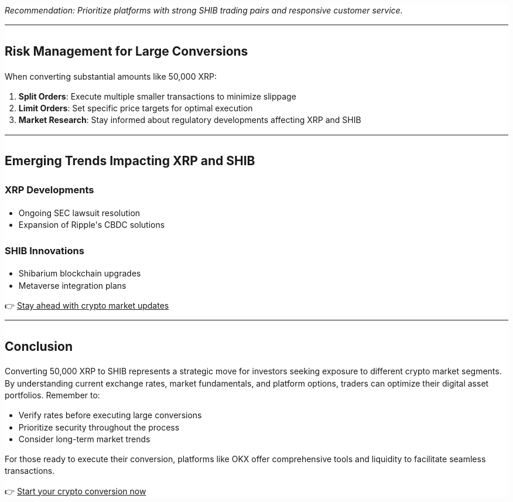 *Recommendation: Prioritize platforms with strong SHIB trading pairs and responsive customer service.*  

---

## Risk Management for Large Conversions  

When converting substantial amounts like 50,000 XRP:  
1. **Split Orders**: Execute multiple smaller transactions to minimize slippage  
2. **Limit Orders**: Set specific price targets for optimal execution  
3. **Market Research**: Stay informed about regulatory developments affecting XRP and SHIB  

---

## Emerging Trends Impacting XRP and SHIB  

### XRP Developments  
- Ongoing SEC lawsuit resolution  
- Expansion of Ripple's CBDC solutions  

### SHIB Innovations  
- Shibarium blockchain upgrades  
- Metaverse integration plans  

👉 [Stay ahead with crypto market updates](https://bit.ly/okx-bonus)  

---

## Conclusion  

Converting 50,000 XRP to SHIB represents a strategic move for investors seeking exposure to different crypto market segments. By understanding current exchange rates, market fundamentals, and platform options, traders can optimize their digital asset portfolios. Remember to:  
- Verify rates before executing large conversions  
- Prioritize security throughout the process  
- Consider long-term market trends  

For those ready to execute their conversion, platforms like OKX offer comprehensive tools and liquidity to facilitate seamless transactions.  

👉 [Start your crypto conversion now](https://bit.ly/okx-bonus)